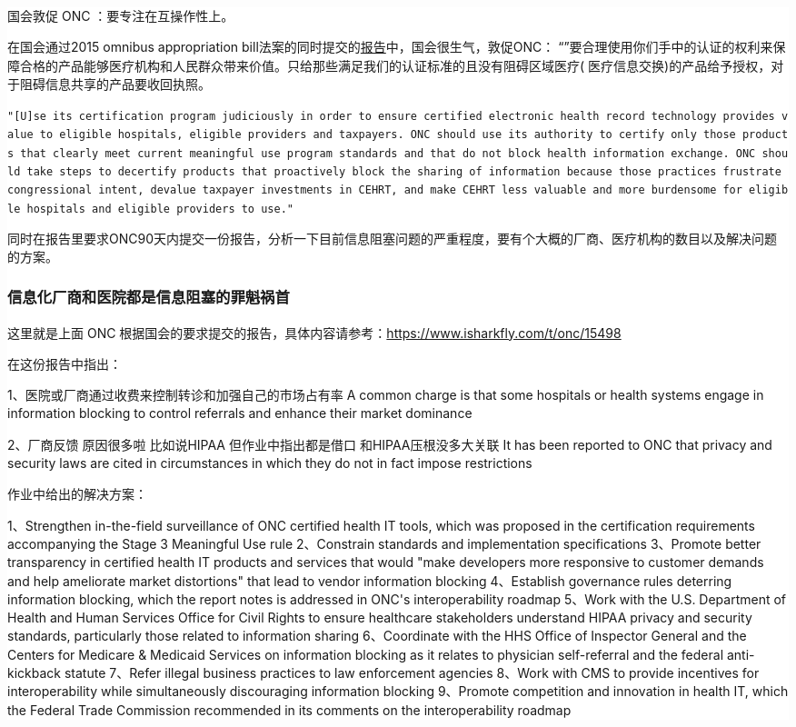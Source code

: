 国会敦促 ONC ：要专注在互操作性上。

在国会通过2015 omnibus appropriation
bill法案的同时提交的[报告](https://www.isharkfly.com/t/division-g-department-of-labor/15502)中，国会很生气，敦促ONC：
“”要合理使用你们手中的认证的权利来保障合格的产品能够医疗机构和人民群众带来价值。只给那些满足我们的认证标准的且没有阻碍区域医疗(
医疗信息交换)的产品给予授权，对于阻碍信息共享的产品要收回执照。

```
"[U]se its certification program judiciously in order to ensure certified electronic health record technology provides value to eligible hospitals, eligible providers and taxpayers. ONC should use its authority to certify only those products that clearly meet current meaningful use program standards and that do not block health information exchange. ONC should take steps to decertify products that proactively block the sharing of information because those practices frustrate congressional intent, devalue taxpayer investments in CEHRT, and make CEHRT less valuable and more burdensome for eligible hospitals and eligible providers to use."
```

同时在报告里要求ONC90天内提交一份报告，分析一下目前信息阻塞问题的严重程度，要有个大概的厂商、医疗机构的数目以及解决问题的方案。

### 信息化厂商和医院都是信息阻塞的罪魁祸首

这里就是上面 ONC 根据国会的要求提交的报告，具体内容请参考：https://www.isharkfly.com/t/onc/15498

在这份报告中指出：

1、医院或厂商通过收费来控制转诊和加强自己的市场占有率
A common charge is that some hospitals or health systems engage in information blocking to control referrals and enhance
their market dominance

2、厂商反馈 原因很多啦 比如说HIPAA 但作业中指出都是借口 和HIPAA压根没多大关联
It has been reported to ONC that privacy and security laws are cited in circumstances in which they do not in fact
impose restrictions

作业中给出的解决方案：

1、Strengthen in-the-field surveillance of ONC certified health IT tools, which was proposed in the certification
requirements accompanying the Stage 3 Meaningful Use rule
2、Constrain standards and implementation specifications
3、Promote better transparency in certified health IT products and services that would "make developers more responsive
to customer demands and help ameliorate market distortions" that lead to vendor information blocking
4、Establish governance rules deterring information blocking, which the report notes is addressed in ONC's
interoperability roadmap
5、Work with the U.S. Department of Health and Human Services Office for Civil Rights to ensure healthcare stakeholders
understand HIPAA privacy and security standards, particularly those related to information sharing
6、Coordinate with the HHS Office of Inspector General and the Centers for Medicare & Medicaid Services on information
blocking as it relates to physician self-referral and the federal anti-kickback statute
7、Refer illegal business practices to law enforcement agencies
8、Work with CMS to provide incentives for interoperability while simultaneously discouraging information blocking
9、Promote competition and innovation in health IT, which the Federal Trade Commission recommended in its comments on the
interoperability roadmap
